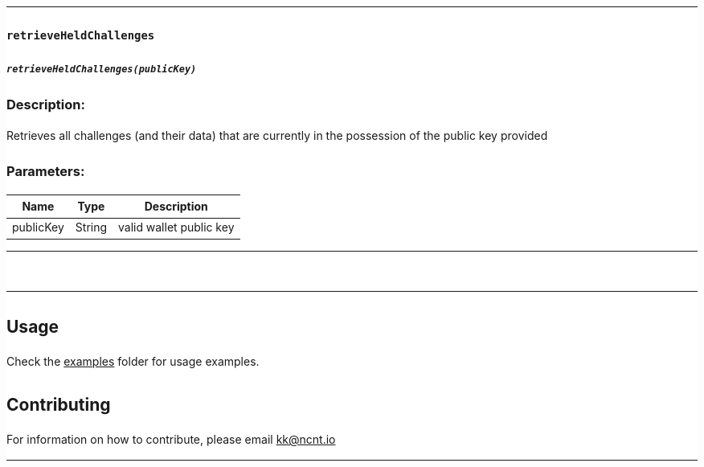 - - - -
### `retrieveHeldChallenges`
##### `retrieveHeldChallenges(publicKey)`
### Description:
Retrieves all challenges (and their data) that are currently in the possession of the public key provided 
### Parameters:
Name  | Type | Description
--- | --- | ---
publicKey| String | valid wallet public key
- - - -
<br />

- - - -
## Usage
Check the [examples](./examples) folder for usage examples.

## Contributing
For information on how to contribute, please email kk@ncnt.io

------------
